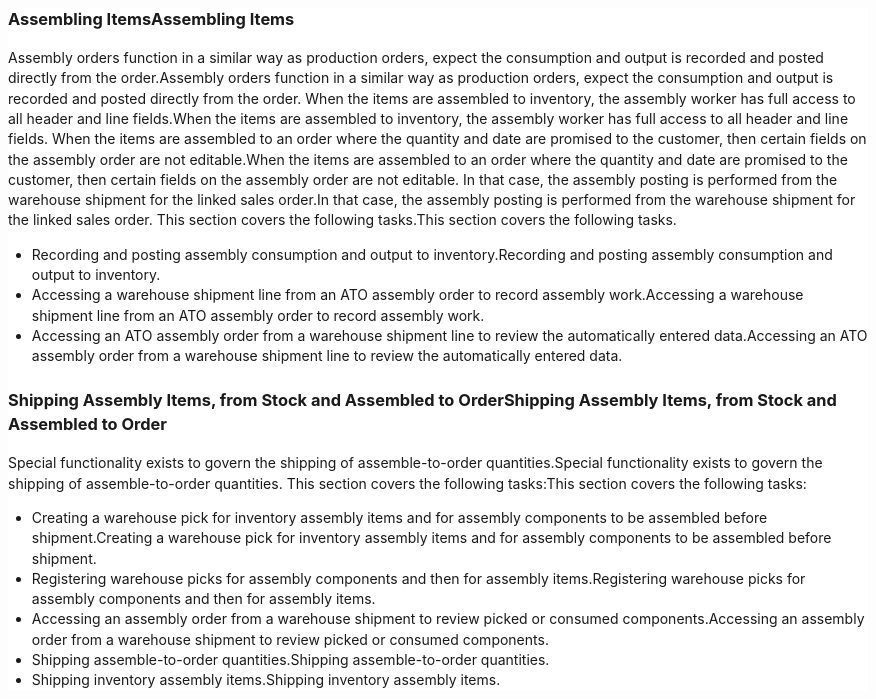 ### <a name="assembling-items"></a><span data-ttu-id="e6f1d-137">Assembling Items</span><span class="sxs-lookup"><span data-stu-id="e6f1d-137">Assembling Items</span></span>  
<span data-ttu-id="e6f1d-138">Assembly orders function in a similar way as production orders, expect the consumption and output is recorded and posted directly from the order.</span><span class="sxs-lookup"><span data-stu-id="e6f1d-138">Assembly orders function in a similar way as production orders, expect the consumption and output is recorded and posted directly from the order.</span></span> <span data-ttu-id="e6f1d-139">When the items are assembled to inventory, the assembly worker has full access to all header and line fields.</span><span class="sxs-lookup"><span data-stu-id="e6f1d-139">When the items are assembled to inventory, the assembly worker has full access to all header and line fields.</span></span> <span data-ttu-id="e6f1d-140">When the items are assembled to an order where the quantity and date are promised to the customer, then certain fields on the assembly order are not editable.</span><span class="sxs-lookup"><span data-stu-id="e6f1d-140">When the items are assembled to an order where the quantity and date are promised to the customer, then certain fields on the assembly order are not editable.</span></span> <span data-ttu-id="e6f1d-141">In that case, the assembly posting is performed from the warehouse shipment for the linked sales order.</span><span class="sxs-lookup"><span data-stu-id="e6f1d-141">In that case, the assembly posting is performed from the warehouse shipment for the linked sales order.</span></span> <span data-ttu-id="e6f1d-142">This section covers the following tasks.</span><span class="sxs-lookup"><span data-stu-id="e6f1d-142">This section covers the following tasks.</span></span>  

-   <span data-ttu-id="e6f1d-143">Recording and posting assembly consumption and output to inventory.</span><span class="sxs-lookup"><span data-stu-id="e6f1d-143">Recording and posting assembly consumption and output to inventory.</span></span>  
-   <span data-ttu-id="e6f1d-144">Accessing a warehouse shipment line from an ATO assembly order to record assembly work.</span><span class="sxs-lookup"><span data-stu-id="e6f1d-144">Accessing a warehouse shipment line from an ATO assembly order to record assembly work.</span></span>  
-   <span data-ttu-id="e6f1d-145">Accessing an ATO assembly order from a warehouse shipment line to review the automatically entered data.</span><span class="sxs-lookup"><span data-stu-id="e6f1d-145">Accessing an ATO assembly order from a warehouse shipment line to review the automatically entered data.</span></span>  

### <a name="shipping-assembly-items-from-stock-and-assembled-to-order"></a><span data-ttu-id="e6f1d-146">Shipping Assembly Items, from Stock and Assembled to Order</span><span class="sxs-lookup"><span data-stu-id="e6f1d-146">Shipping Assembly Items, from Stock and Assembled to Order</span></span>  
<span data-ttu-id="e6f1d-147">Special functionality exists to govern the shipping of assemble-to-order quantities.</span><span class="sxs-lookup"><span data-stu-id="e6f1d-147">Special functionality exists to govern the shipping of assemble-to-order quantities.</span></span> <span data-ttu-id="e6f1d-148">This section covers the following tasks:</span><span class="sxs-lookup"><span data-stu-id="e6f1d-148">This section covers the following tasks:</span></span>  

-   <span data-ttu-id="e6f1d-149">Creating a warehouse pick for inventory assembly items and for assembly components to be assembled before shipment.</span><span class="sxs-lookup"><span data-stu-id="e6f1d-149">Creating a warehouse pick for inventory assembly items and for assembly components to be assembled before shipment.</span></span>  
-   <span data-ttu-id="e6f1d-150">Registering warehouse picks for assembly components and then for assembly items.</span><span class="sxs-lookup"><span data-stu-id="e6f1d-150">Registering warehouse picks for assembly components and then for assembly items.</span></span>  
-   <span data-ttu-id="e6f1d-151">Accessing an assembly order from a warehouse shipment to review picked or consumed components.</span><span class="sxs-lookup"><span data-stu-id="e6f1d-151">Accessing an assembly order from a warehouse shipment to review picked or consumed components.</span></span>  
-   <span data-ttu-id="e6f1d-152">Shipping assemble-to-order quantities.</span><span class="sxs-lookup"><span data-stu-id="e6f1d-152">Shipping assemble-to-order quantities.</span></span>  
-   <span data-ttu-id="e6f1d-153">Shipping inventory assembly items.</span><span class="sxs-lookup"><span data-stu-id="e6f1d-153">Shipping inventory assembly items.</span></span>  
